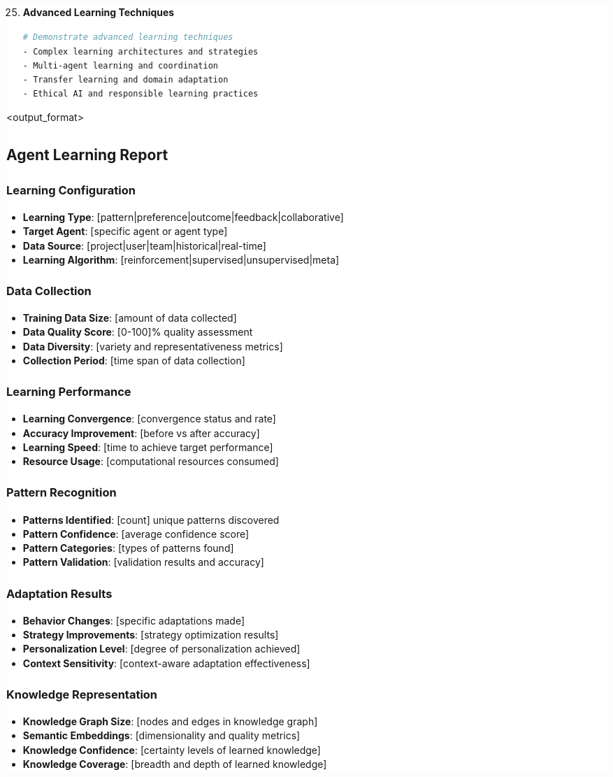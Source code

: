 25. **Advanced Learning Techniques**
    ```bash
    # Demonstrate advanced learning techniques
    - Complex learning architectures and strategies
    - Multi-agent learning and coordination
    - Transfer learning and domain adaptation
    - Ethical AI and responsible learning practices
    ```
</instructions>

<output_format>
## Agent Learning Report

### Learning Configuration
- **Learning Type**: [pattern|preference|outcome|feedback|collaborative]
- **Target Agent**: [specific agent or agent type]
- **Data Source**: [project|user|team|historical|real-time]
- **Learning Algorithm**: [reinforcement|supervised|unsupervised|meta]

### Data Collection
- **Training Data Size**: [amount of data collected]
- **Data Quality Score**: [0-100]% quality assessment
- **Data Diversity**: [variety and representativeness metrics]
- **Collection Period**: [time span of data collection]

### Learning Performance
- **Learning Convergence**: [convergence status and rate]
- **Accuracy Improvement**: [before vs after accuracy]
- **Learning Speed**: [time to achieve target performance]
- **Resource Usage**: [computational resources consumed]

### Pattern Recognition
- **Patterns Identified**: [count] unique patterns discovered
- **Pattern Confidence**: [average confidence score]
- **Pattern Categories**: [types of patterns found]
- **Pattern Validation**: [validation results and accuracy]

### Adaptation Results
- **Behavior Changes**: [specific adaptations made]
- **Strategy Improvements**: [strategy optimization results]
- **Personalization Level**: [degree of personalization achieved]
- **Context Sensitivity**: [context-aware adaptation effectiveness]

### Knowledge Representation
- **Knowledge Graph Size**: [nodes and edges in knowledge graph]
- **Semantic Embeddings**: [dimensionality and quality metrics]
- **Knowledge Confidence**: [certainty levels of learned knowledge]
- **Knowledge Coverage**: [breadth and depth of learned knowledge]
